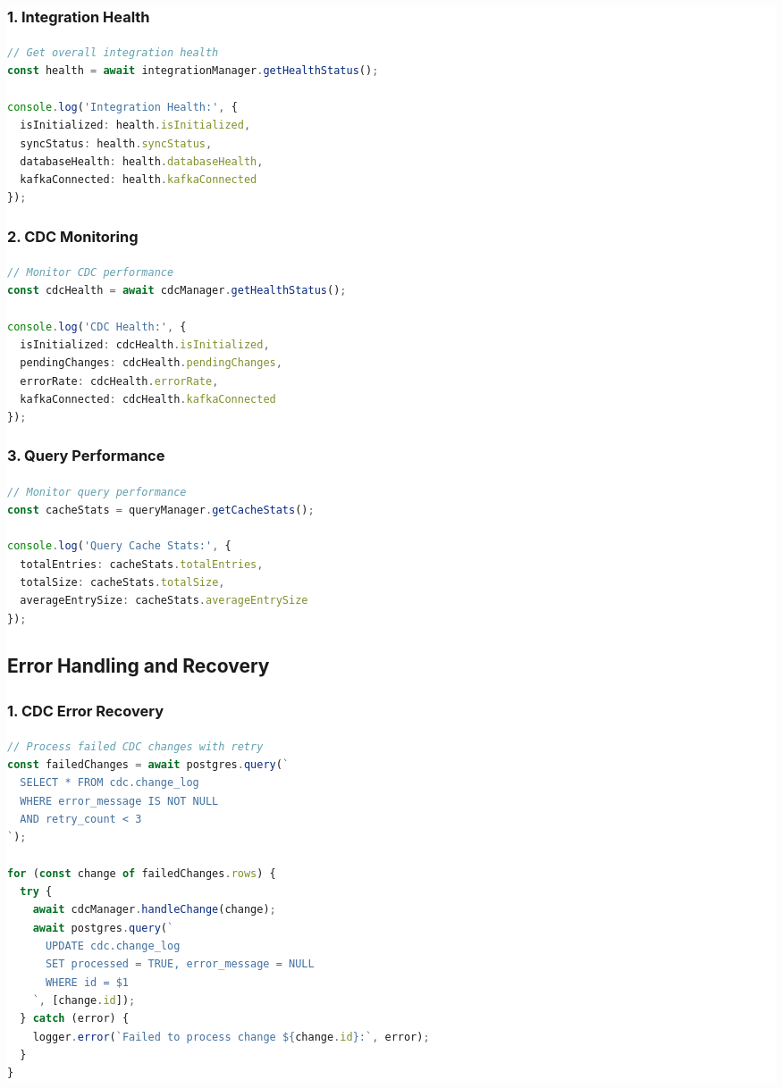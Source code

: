 ### 1. Integration Health

```typescript
// Get overall integration health
const health = await integrationManager.getHealthStatus();

console.log('Integration Health:', {
  isInitialized: health.isInitialized,
  syncStatus: health.syncStatus,
  databaseHealth: health.databaseHealth,
  kafkaConnected: health.kafkaConnected
});
```

### 2. CDC Monitoring

```typescript
// Monitor CDC performance
const cdcHealth = await cdcManager.getHealthStatus();

console.log('CDC Health:', {
  isInitialized: cdcHealth.isInitialized,
  pendingChanges: cdcHealth.pendingChanges,
  errorRate: cdcHealth.errorRate,
  kafkaConnected: cdcHealth.kafkaConnected
});
```

### 3. Query Performance

```typescript
// Monitor query performance
const cacheStats = queryManager.getCacheStats();

console.log('Query Cache Stats:', {
  totalEntries: cacheStats.totalEntries,
  totalSize: cacheStats.totalSize,
  averageEntrySize: cacheStats.averageEntrySize
});
```

## Error Handling and Recovery

### 1. CDC Error Recovery

```typescript
// Process failed CDC changes with retry
const failedChanges = await postgres.query(`
  SELECT * FROM cdc.change_log 
  WHERE error_message IS NOT NULL 
  AND retry_count < 3
`);

for (const change of failedChanges.rows) {
  try {
    await cdcManager.handleChange(change);
    await postgres.query(`
      UPDATE cdc.change_log 
      SET processed = TRUE, error_message = NULL 
      WHERE id = $1
    `, [change.id]);
  } catch (error) {
    logger.error(`Failed to process change ${change.id}:`, error);
  }
}
```